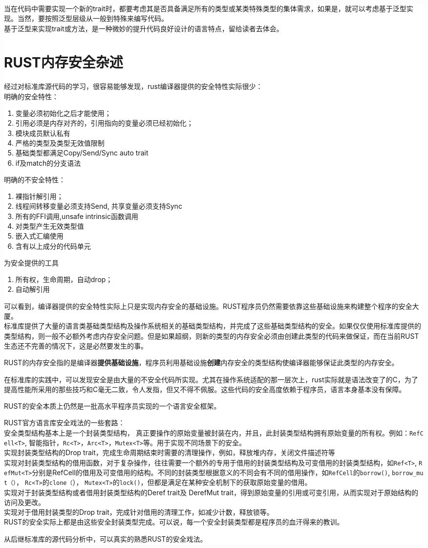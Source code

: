 当在代码中需要实现一个新的trait时，都要考虑其是否具备满足所有的类型或某类特殊类型的集体需求，如果是，就可以考虑基于泛型实现。当然，要按照泛型层级从一般到特殊来编写代码。  
基于泛型来实现trait或方法，是一种微妙的提升代码良好设计的语言特点，留给读者去体会。

# RUST内存安全杂述
经过对标准库源代码的学习，很容易能够发现，rust编译器提供的安全特性实际很少：    
明确的安全特性：    
1. 变量必须初始化之后才能使用；    
2. 引用必须是内存对齐的，引用指向的变量必须已经初始化；  
3. 模块成员默认私有
4. 严格的类型及类型无效值限制
5. 基础类型都满足Copy/Send/Sync auto trait
6. if及match的分支语法

明确的不安全特性：   
1. 裸指针解引用；   
2. 线程间转移变量必须支持Send, 共享变量必须支持Sync
3. 所有的FFI调用,unsafe intrinsic函数调用
4. 对类型产生无效类型值
5. 嵌入式汇编使用
6. 含有以上成分的代码单元


为安全提供的工具
1. 所有权，生命周期，自动drop；  
2. 自动解引用

可以看到，编译器提供的安全特性实际上只是实现内存安全的基础设施。RUST程序员仍然需要依靠这些基础设施来构建整个程序的安全大厦。   
标准库提供了大量的语言类基础类型结构及操作系统相关的基础类型结构，并完成了这些基础类型结构的安全。如果仅仅使用标准库提供的类型结构，则一般不必额外考虑内存安全问题。但是如果超纲，则新的类型的内存安全必须由创建此类型的代码来做保证，而在当前RUST生态还不完善的情况下，这是必然要发生的事。

RUST的内存安全指的是编译器**提供基础设施**，程序员利用基础设施**创建**内存安全的类型结构使编译器能够保证此类型的内存安全。

在标准库的实践中，可以发现安全是由大量的不安全代码所实现。尤其在操作系统适配的那一层次上，rust实际就是语法改变了的C，为了提高性能所采用的那些技巧和C毫无二致，令人发指，但又不得不佩服。这些代码的安全高度依赖于程序员，语言本身基本没有保障。

RUST的安全本质上仍然是一批高水平程序员实现的一个语言安全框架。

RUST官方语言库安全戏法的一些套路：  
安全类型结构基本上是一个封装类型结构， 真正要操作的原始变量被封装在内，并且，此封装类型结构拥有原始变量的所有权。例如：`RefCell<T>`, 智能指针，`Rc<T>`，`Arc<T>`，`Mutex<T>`等。用于实现不同场景下的安全。  
实现封装类型结构的Drop trait，完成生命周期结束时需要的清理操作，例如，释放堆内存，关闭文件描述符等    
实现对封装类型结构的借用函数，对于复杂操作，往往需要一个额外的专用于借用的封装类型结构及可变借用的封装类型结构，如`Ref<T>`, `RefMut<T>`分别是RefCell的借用及可变借用的结构。不同的封装类型根据意义的不同会有不同的借用操作，如`RefCell`的`borrow()`, `borrow_mut（）`， `Rc<T>`的`clone（`）， `Mutex<T>`的`lock()`，但都是满足在某种安全机制下的获取原始变量的借用。  
实现对于封装类型结构或者借用封装类型结构的Deref trait及 DerefMut trait，得到原始变量的引用或可变引用，从而实现对于原始结构的访问及更改。   
实现对于借用封装类型的Drop trait，完成针对借用的清理工作，如减少计数，释放锁等。   
RUST的安全实际上都是由这些安全封装类型完成。可以说，每一个安全封装类型都是程序员的血汗得来的教训。

从后继标准库的源代码分析中，可以真实的熟悉RUST的安全戏法。
